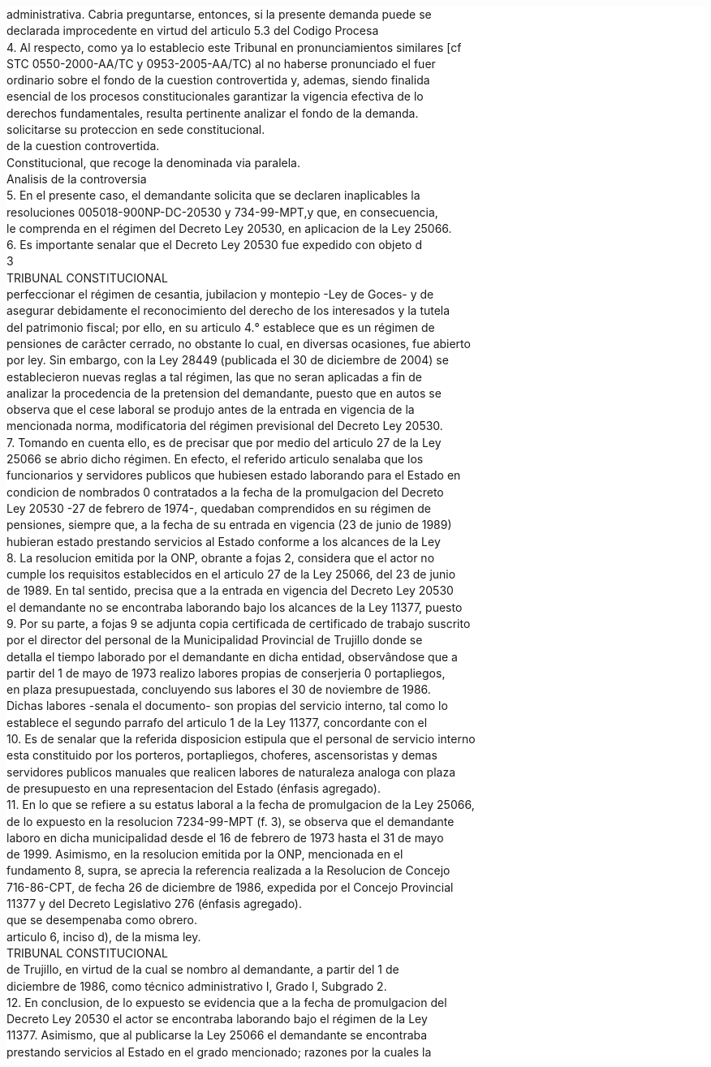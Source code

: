 administrativa. Cabria preguntarse, entonces, si la presente demanda puede se  
declarada improcedente en virtud del articulo 5.3 del Codigo Procesa  
4. Al respecto, como ya lo establecio este Tribunal en pronunciamientos similares [cf  
STC 0550-2000-AA/TC y 0953-2005-AA/TC) al no haberse pronunciado el fuer  
ordinario sobre el fondo de la cuestion controvertida y, ademas, siendo finalida  
esencial de los procesos constitucionales garantizar la vigencia efectiva de lo  
derechos fundamentales, resulta pertinente analizar el fondo de la demanda.  
solicitarse su proteccion en sede constitucional.  
de la cuestion controvertida.  
Constitucional, que recoge la denominada via paralela.  
Analisis de la controversia  
5. En el presente caso, el demandante solicita que se declaren inaplicables la  
resoluciones 005018-900NP-DC-20530 y 734-99-MPT,y que, en consecuencia,  
le comprenda en el régimen del Decreto Ley 20530, en aplicacion de la Ley 25066.  
6. Es importante senalar que el Decreto Ley 20530 fue expedido con objeto d  
3  
TRIBUNAL CONSTITUCIONAL  
perfeccionar el régimen de cesantia, jubilacion y montepio -Ley de Goces- y de  
asegurar debidamente el reconocimiento del derecho de los interesados y la tutela  
del patrimonio fiscal; por ello, en su articulo 4.° establece que es un régimen de  
pensiones de carâcter cerrado, no obstante lo cual, en diversas ocasiones, fue abierto  
por ley. Sin embargo, con la Ley 28449 (publicada el 30 de diciembre de 2004) se  
establecieron nuevas reglas a tal régimen, las que no seran aplicadas a fin de  
analizar la procedencia de la pretension del demandante, puesto que en autos se  
observa que el cese laboral se produjo antes de la entrada en vigencia de la  
mencionada norma, modificatoria del régimen previsional del Decreto Ley 20530.  
7. Tomando en cuenta ello, es de precisar que por medio del articulo 27 de la Ley  
25066 se abrio dicho régimen. En efecto, el referido articulo senalaba que los  
funcionarios y servidores publicos que hubiesen estado laborando para el Estado en  
condicion de nombrados 0 contratados a la fecha de la promulgacion del Decreto  
Ley 20530 -27 de febrero de 1974-, quedaban comprendidos en su régimen de  
pensiones, siempre que, a la fecha de su entrada en vigencia (23 de junio de 1989)  
hubieran estado prestando servicios al Estado conforme a los alcances de la Ley  
8. La resolucion emitida por la ONP, obrante a fojas 2, considera que el actor no  
cumple los requisitos establecidos en el articulo 27 de la Ley 25066, del 23 de junio  
de 1989. En tal sentido, precisa que a la entrada en vigencia del Decreto Ley 20530  
el demandante no se encontraba laborando bajo los alcances de la Ley 11377, puesto  
9. Por su parte, a fojas 9 se adjunta copia certificada de certificado de trabajo suscrito  
por el director del personal de la Municipalidad Provincial de Trujillo donde se  
detalla el tiempo laborado por el demandante en dicha entidad, observândose que a  
partir del 1 de mayo de 1973 realizo labores propias de conserjeria 0 portapliegos,  
en plaza presupuestada, concluyendo sus labores el 30 de noviembre de 1986.  
Dichas labores -senala el documento- son propias del servicio interno, tal como lo  
establece el segundo parrafo del articulo 1 de la Ley 11377, concordante con el  
10. Es de senalar que la referida disposicion estipula que el personal de servicio interno  
esta constituido por los porteros, portapliegos, choferes, ascensoristas y demas  
servidores publicos manuales que realicen labores de naturaleza analoga con plaza  
de presupuesto en una representacion del Estado (énfasis agregado).  
11. En lo que se refiere a su estatus laboral a la fecha de promulgacion de la Ley 25066,  
de lo expuesto en la resolucion 7234-99-MPT (f. 3), se observa que el demandante  
laboro en dicha municipalidad desde el 16 de febrero de 1973 hasta el 31 de mayo  
de 1999. Asimismo, en la resolucion emitida por la ONP, mencionada en el  
fundamento 8, supra, se aprecia la referencia realizada a la Resolucion de Concejo  
716-86-CPT, de fecha 26 de diciembre de 1986, expedida por el Concejo Provincial  
11377 y del Decreto Legislativo 276 (énfasis agregado).  
que se desempenaba como obrero.  
articulo 6, inciso d), de la misma ley.  
TRIBUNAL CONSTITUCIONAL  
de Trujillo, en virtud de la cual se nombro al demandante, a partir del 1 de  
diciembre de 1986, como técnico administrativo I, Grado I, Subgrado 2.  
12. En conclusion, de lo expuesto se evidencia que a la fecha de promulgacion del  
Decreto Ley 20530 el actor se encontraba laborando bajo el régimen de la Ley  
11377. Asimismo, que al publicarse la Ley 25066 el demandante se encontraba  
prestando servicios al Estado en el grado mencionado; razones por la cuales la  
